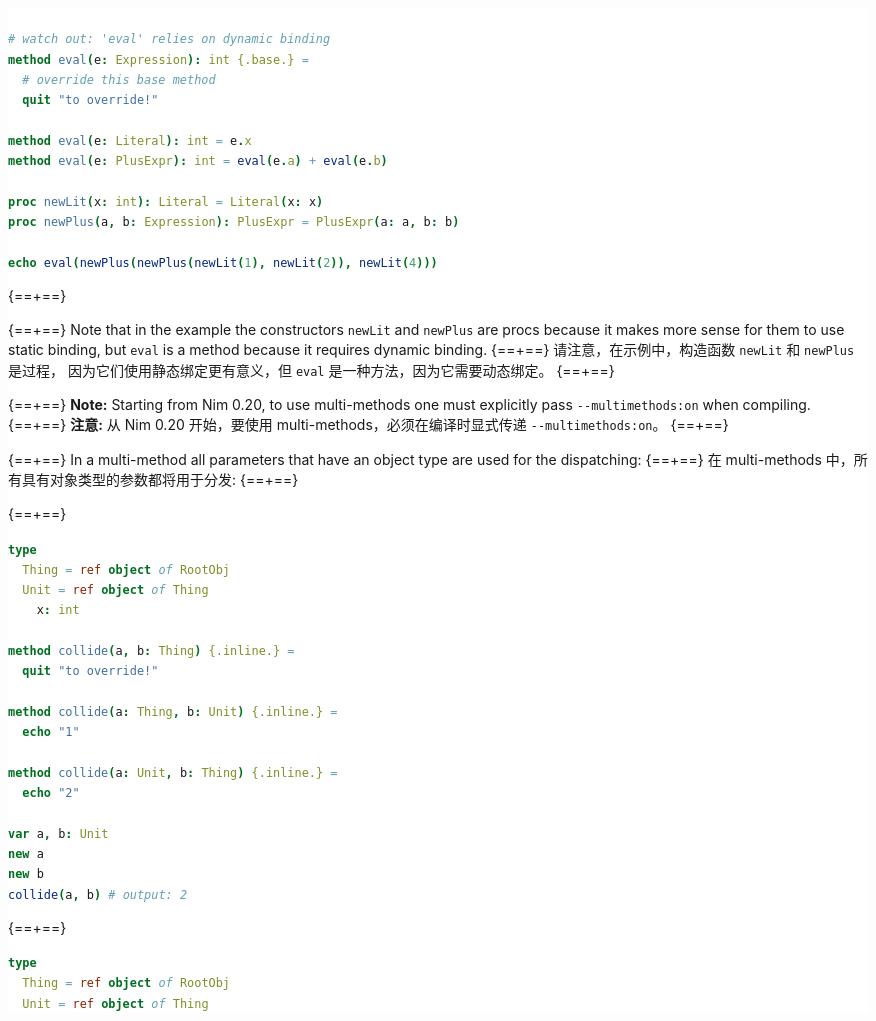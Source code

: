   ```nim  test = "nim c $1"

  # watch out: 'eval' relies on dynamic binding
  method eval(e: Expression): int {.base.} =
    # override this base method
    quit "to override!"

  method eval(e: Literal): int = e.x
  method eval(e: PlusExpr): int = eval(e.a) + eval(e.b)

  proc newLit(x: int): Literal = Literal(x: x)
  proc newPlus(a, b: Expression): PlusExpr = PlusExpr(a: a, b: b)

  echo eval(newPlus(newPlus(newLit(1), newLit(2)), newLit(4)))
  ```
{==+==}

{==+==}
Note that in the example the constructors `newLit` and `newPlus` are procs
because it makes more sense for them to use static binding, but `eval` is a
method because it requires dynamic binding.
{==+==}
请注意，在示例中，构造函数 `newLit` 和 `newPlus` 是过程，
因为它们使用静态绑定更有意义，但 `eval` 是一种方法，因为它需要动态绑定。
{==+==}

{==+==}
**Note:** Starting from Nim 0.20, to use multi-methods one must explicitly pass
``--multimethods:on`` when compiling.
{==+==}
**注意:** 从 Nim 0.20 开始，要使用 multi-methods，必须在编译时显式传递 ``--multimethods:on``。
{==+==}

{==+==}
In a multi-method all parameters that have an object type are used for the
dispatching:
{==+==}
在 multi-methods 中，所有具有对象类型的参数都将用于分发:
{==+==}

{==+==}
  ```nim  test = "nim c --multiMethods:on $1"
  type
    Thing = ref object of RootObj
    Unit = ref object of Thing
      x: int

  method collide(a, b: Thing) {.inline.} =
    quit "to override!"

  method collide(a: Thing, b: Unit) {.inline.} =
    echo "1"

  method collide(a: Unit, b: Thing) {.inline.} =
    echo "2"

  var a, b: Unit
  new a
  new b
  collide(a, b) # output: 2
  ```
{==+==}
  ```nim  test = "nim c --multiMethods:on $1"
  type
    Thing = ref object of RootObj
    Unit = ref object of Thing
  ```